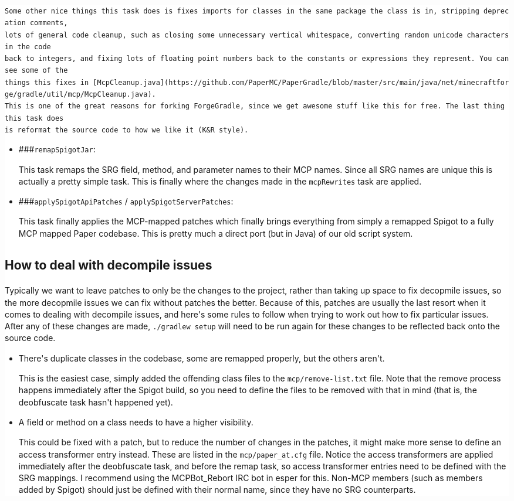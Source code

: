     Some other nice things this task does is fixes imports for classes in the same package the class is in, stripping deprecation comments,
    lots of general code cleanup, such as closing some unnecessary vertical whitespace, converting random unicode characters in the code
    back to integers, and fixing lots of floating point numbers back to the constants or expressions they represent. You can see some of the
    things this fixes in [McpCleanup.java](https://github.com/PaperMC/PaperGradle/blob/master/src/main/java/net/minecraftforge/gradle/util/mcp/McpCleanup.java).
    This is one of the great reasons for forking ForgeGradle, since we get awesome stuff like this for free. The last thing this task does
    is reformat the source code to how we like it (K&R style).

 * ###`remapSpigotJar`:
 
    This task remaps the SRG field, method, and parameter names to their MCP names. Since all SRG names are unique this is actually a
    pretty simple task. This is finally where the changes made in the `mcpRewrites` task are applied.

 * ###`applySpigotApiPatches` / `applySpigotServerPatches`:
 
    This task finally applies the MCP-mapped patches which finally brings everything from simply a remapped Spigot to a fully MCP mapped
    Paper codebase. This is pretty much a direct port (but in Java) of our old script system.

How to deal with decompile issues
---------------------------------

Typically we want to leave patches to only be the changes to the project, rather than taking up space to fix decopmile issues, so the more
decopmile issues we can fix without patches the better. Because of this, patches are usually the last resort when it comes to dealing with
decompile issues, and here's some rules to follow when trying to work out how to fix particular issues. After any of these changes are made,
`./gradlew setup` will need to be run again for these changes to be reflected back onto the source code.

 * There's duplicate classes in the codebase, some are remapped properly, but the others aren't.
 
   This is the easiest case, simply added the offending class files to the `mcp/remove-list.txt` file. Note that the remove process happens
   immediately after the Spigot build, so you need to define the files to be removed with that in mind (that is, the deobfuscate task hasn't
   happened yet).
 
 * A field or method on a class needs to have a higher visibility.
 
   This could be fixed with a patch, but to reduce the number of changes in the patches, it might make more sense to define an access
   transformer entry instead. These are listed in the `mcp/paper_at.cfg` file. Notice the access transformers are applied immediately after
   the deobfuscate task, and before the remap task, so access transformer entries need to be defined with the SRG mappings. I recommend
   using the MCPBot_Rebort IRC bot in esper for this. Non-MCP members (such as members added by Spigot) should just be defined with their
   normal name, since they have no SRG counterparts.
 